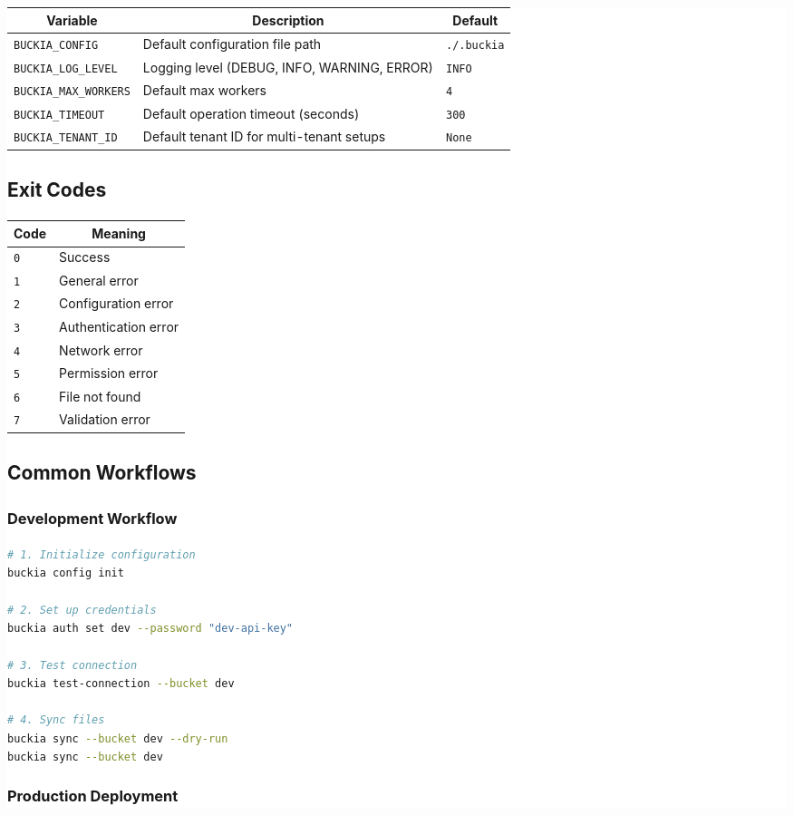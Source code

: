 | Variable             | Description                                 | Default     |
| -------------------- | ------------------------------------------- | ----------- |
| `BUCKIA_CONFIG`      | Default configuration file path             | `./.buckia` |
| `BUCKIA_LOG_LEVEL`   | Logging level (DEBUG, INFO, WARNING, ERROR) | `INFO`      |
| `BUCKIA_MAX_WORKERS` | Default max workers                         | `4`         |
| `BUCKIA_TIMEOUT`     | Default operation timeout (seconds)         | `300`       |
| `BUCKIA_TENANT_ID`   | Default tenant ID for multi-tenant setups   | `None`      |

## Exit Codes

| Code | Meaning              |
| ---- | -------------------- |
| `0`  | Success              |
| `1`  | General error        |
| `2`  | Configuration error  |
| `3`  | Authentication error |
| `4`  | Network error        |
| `5`  | Permission error     |
| `6`  | File not found       |
| `7`  | Validation error     |

## Common Workflows

### Development Workflow

```bash
# 1. Initialize configuration
buckia config init

# 2. Set up credentials
buckia auth set dev --password "dev-api-key"

# 3. Test connection
buckia test-connection --bucket dev

# 4. Sync files
buckia sync --bucket dev --dry-run
buckia sync --bucket dev
```

### Production Deployment
